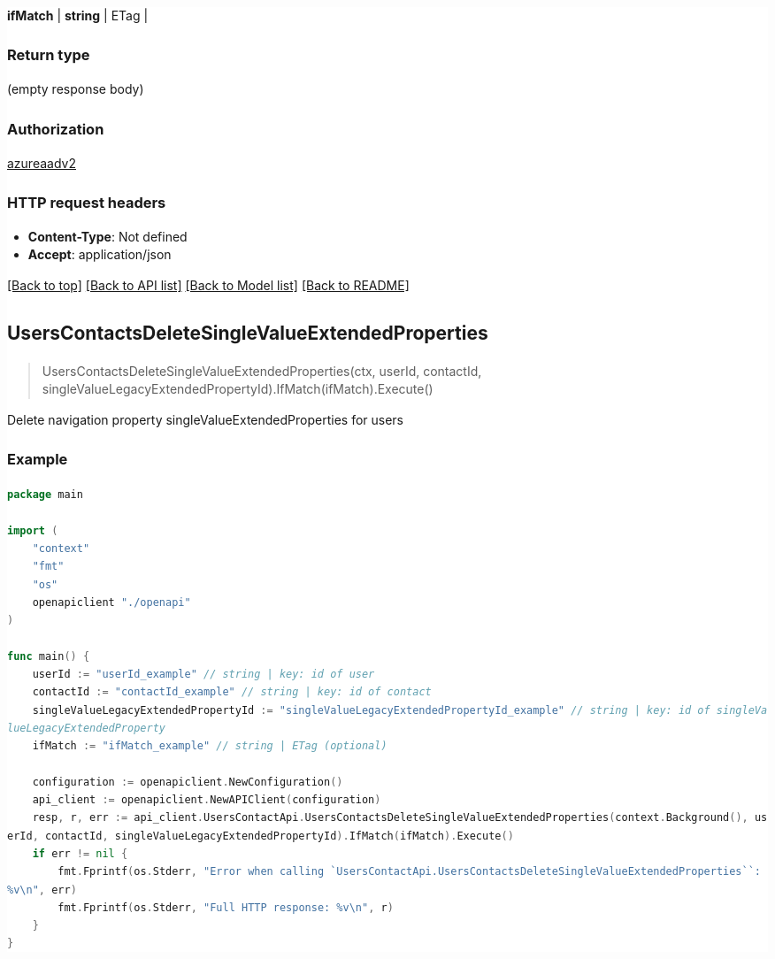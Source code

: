 
 **ifMatch** | **string** | ETag | 

### Return type

 (empty response body)

### Authorization

[azureaadv2](../README.md#azureaadv2)

### HTTP request headers

- **Content-Type**: Not defined
- **Accept**: application/json

[[Back to top]](#) [[Back to API list]](../README.md#documentation-for-api-endpoints)
[[Back to Model list]](../README.md#documentation-for-models)
[[Back to README]](../README.md)


## UsersContactsDeleteSingleValueExtendedProperties

> UsersContactsDeleteSingleValueExtendedProperties(ctx, userId, contactId, singleValueLegacyExtendedPropertyId).IfMatch(ifMatch).Execute()

Delete navigation property singleValueExtendedProperties for users



### Example

```go
package main

import (
    "context"
    "fmt"
    "os"
    openapiclient "./openapi"
)

func main() {
    userId := "userId_example" // string | key: id of user
    contactId := "contactId_example" // string | key: id of contact
    singleValueLegacyExtendedPropertyId := "singleValueLegacyExtendedPropertyId_example" // string | key: id of singleValueLegacyExtendedProperty
    ifMatch := "ifMatch_example" // string | ETag (optional)

    configuration := openapiclient.NewConfiguration()
    api_client := openapiclient.NewAPIClient(configuration)
    resp, r, err := api_client.UsersContactApi.UsersContactsDeleteSingleValueExtendedProperties(context.Background(), userId, contactId, singleValueLegacyExtendedPropertyId).IfMatch(ifMatch).Execute()
    if err != nil {
        fmt.Fprintf(os.Stderr, "Error when calling `UsersContactApi.UsersContactsDeleteSingleValueExtendedProperties``: %v\n", err)
        fmt.Fprintf(os.Stderr, "Full HTTP response: %v\n", r)
    }
}
```
